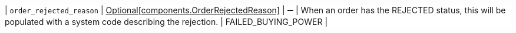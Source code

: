 | `order_rejected_reason`                                                                                                                                                                                                                                                                                                                                                                                                                                                                                                                                                                                                                                  | [Optional[components.OrderRejectedReason]](../../models/components/orderrejectedreason.md)                                                                                                                                                                                                                                                                                                                                                                                                                                                                                                                                                               | :heavy_minus_sign:                                                                                                                                                                                                                                                                                                                                                                                                                                                                                                                                                                                                                                       | When an order has the REJECTED status, this will be populated with a system code describing the rejection.                                                                                                                                                                                                                                                                                                                                                                                                                                                                                                                                               | FAILED_BUYING_POWER                                                                                                                                                                                                                                                                                                                                                                                                                                                                                                                                                                                                                                      |